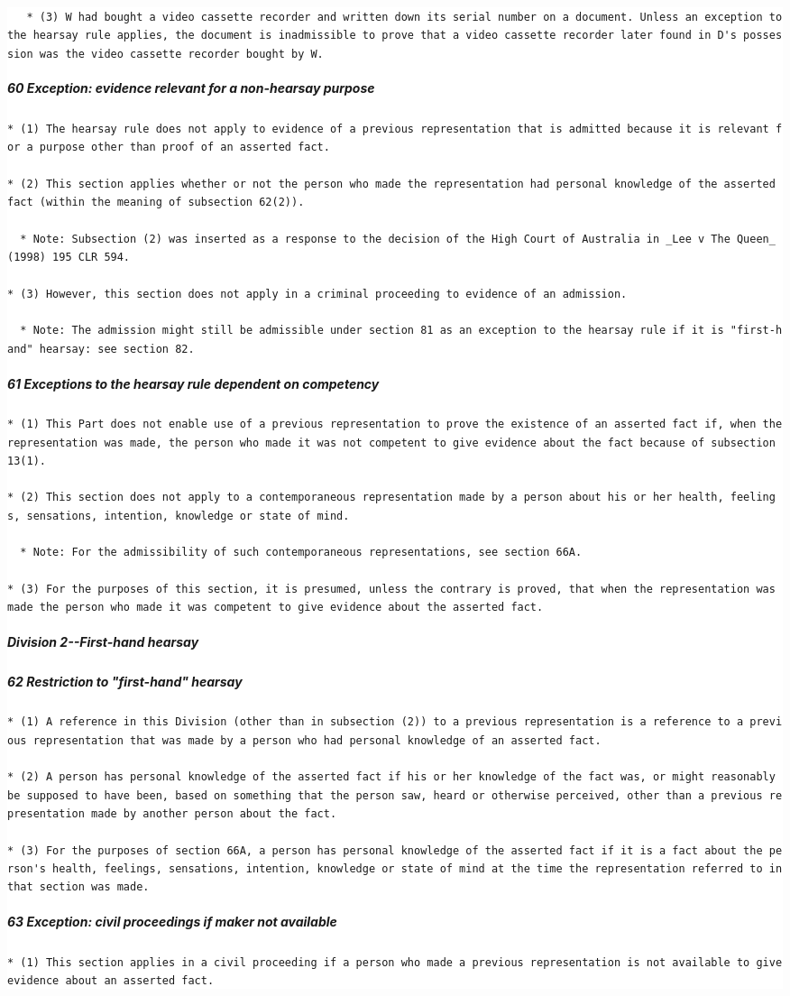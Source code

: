        * (3) W had bought a video cassette recorder and written down its serial number on a document. Unless an exception to the hearsay rule applies, the document is inadmissible to prove that a video cassette recorder later found in D's possession was the video cassette recorder bought by W.

##### 60  Exception: evidence relevant for a non-hearsay purpose

    * (1) The hearsay rule does not apply to evidence of a previous representation that is admitted because it is relevant for a purpose other than proof of an asserted fact.

    * (2) This section applies whether or not the person who made the representation had personal knowledge of the asserted fact (within the meaning of subsection 62(2)).

      * Note: Subsection (2) was inserted as a response to the decision of the High Court of Australia in _Lee v The Queen_ (1998) 195 CLR 594.

    * (3) However, this section does not apply in a criminal proceeding to evidence of an admission.

      * Note: The admission might still be admissible under section 81 as an exception to the hearsay rule if it is "first-hand" hearsay: see section 82.

##### 61  Exceptions to the hearsay rule dependent on competency

    * (1) This Part does not enable use of a previous representation to prove the existence of an asserted fact if, when the representation was made, the person who made it was not competent to give evidence about the fact because of subsection 13(1).

    * (2) This section does not apply to a contemporaneous representation made by a person about his or her health, feelings, sensations, intention, knowledge or state of mind.

      * Note: For the admissibility of such contemporaneous representations, see section 66A.

    * (3) For the purposes of this section, it is presumed, unless the contrary is proved, that when the representation was made the person who made it was competent to give evidence about the asserted fact.

##### Division 2--First-hand hearsay

##### 62  Restriction to "first-hand" hearsay

    * (1) A reference in this Division (other than in subsection (2)) to a previous representation is a reference to a previous representation that was made by a person who had personal knowledge of an asserted fact.

    * (2) A person has personal knowledge of the asserted fact if his or her knowledge of the fact was, or might reasonably be supposed to have been, based on something that the person saw, heard or otherwise perceived, other than a previous representation made by another person about the fact.

    * (3) For the purposes of section 66A, a person has personal knowledge of the asserted fact if it is a fact about the person's health, feelings, sensations, intention, knowledge or state of mind at the time the representation referred to in that section was made.

##### 63  Exception: civil proceedings if maker not available

    * (1) This section applies in a civil proceeding if a person who made a previous representation is not available to give evidence about an asserted fact.
